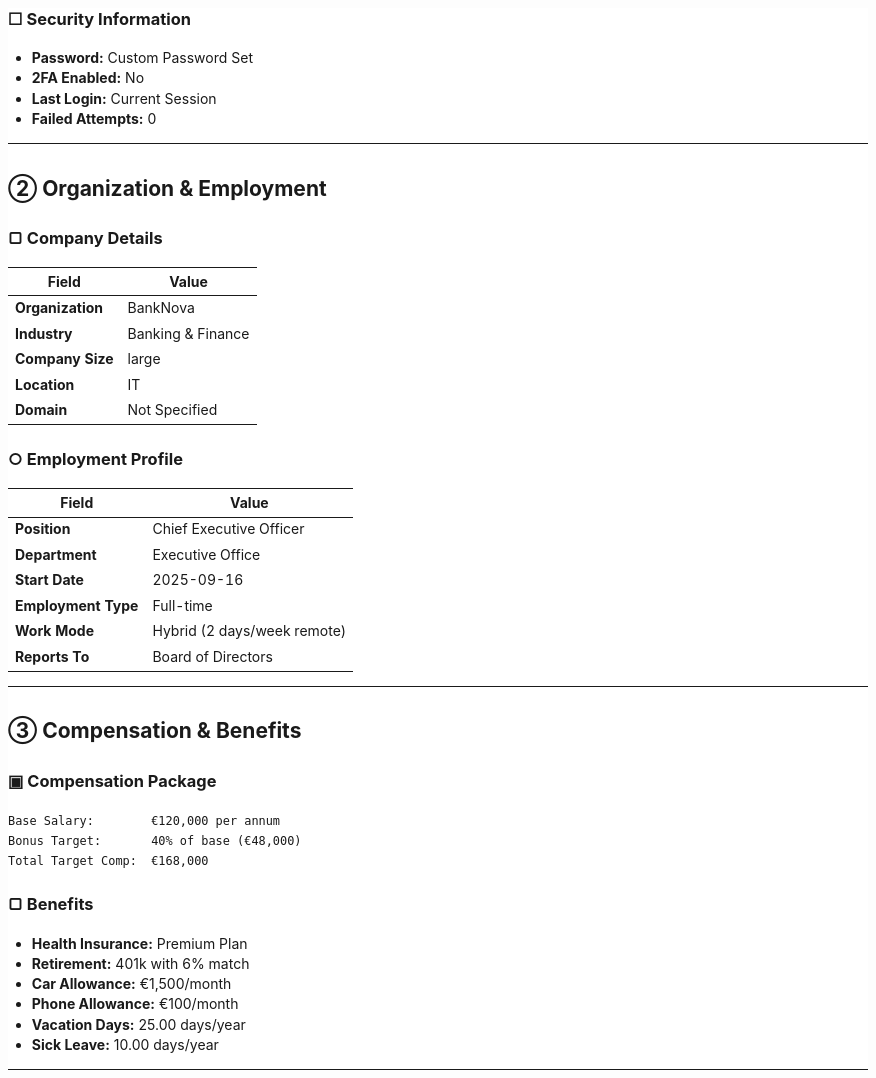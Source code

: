 ### ☐ Security Information
- **Password:** Custom Password Set
- **2FA Enabled:** No
- **Last Login:** Current Session
- **Failed Attempts:** 0

---

## ② Organization & Employment

### ▢ Company Details
| Field | Value |
|-------|-------|
| **Organization** | BankNova |
| **Industry** | Banking & Finance |
| **Company Size** | large |
| **Location** | IT |
| **Domain** | Not Specified |

### ○ Employment Profile
| Field | Value |
|-------|-------|
| **Position** | Chief Executive Officer |
| **Department** | Executive Office |
| **Start Date** | 2025-09-16 |
| **Employment Type** | Full-time |
| **Work Mode** | Hybrid (2 days/week remote) |
| **Reports To** | Board of Directors |

---

## ③ Compensation & Benefits

### ▣ Compensation Package
```
Base Salary:        €120,000 per annum
Bonus Target:       40% of base (€48,000)
Total Target Comp:  €168,000
```

### ▢ Benefits
- **Health Insurance:** Premium Plan
- **Retirement:** 401k with 6% match
- **Car Allowance:** €1,500/month
- **Phone Allowance:** €100/month
- **Vacation Days:** 25.00 days/year
- **Sick Leave:** 10.00 days/year

---